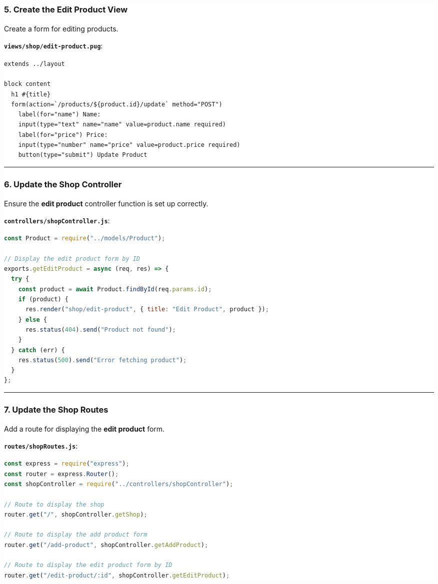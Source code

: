
### **5. Create the Edit Product View**

Create a form for editing products.

**`views/shop/edit-product.pug`**:

```pug
extends ../layout

block content
  h1 #{title}
  form(action=`/products/${product.id}/update` method="POST")
    label(for="name") Name:
    input(type="text" name="name" value=product.name required)
    label(for="price") Price:
    input(type="number" name="price" value=product.price required)
    button(type="submit") Update Product
```

---

### **6. Update the Shop Controller**

Ensure the **edit product** controller function is set up correctly.

**`controllers/shopController.js`**:

```javascript
const Product = require("../models/Product");

// Display the edit product form by ID
exports.getEditProduct = async (req, res) => {
  try {
    const product = await Product.findById(req.params.id);
    if (product) {
      res.render("shop/edit-product", { title: "Edit Product", product });
    } else {
      res.status(404).send("Product not found");
    }
  } catch (err) {
    res.status(500).send("Error fetching product");
  }
};
```

---

### **7. Update the Shop Routes**

Add a route for displaying the **edit product** form.

**`routes/shopRoutes.js`**:

```javascript
const express = require("express");
const router = express.Router();
const shopController = require("../controllers/shopController");

// Route to display the shop
router.get("/", shopController.getShop);

// Route to display the add product form
router.get("/add-product", shopController.getAddProduct);

// Route to display the edit product form by ID
router.get("/edit-product/:id", shopController.getEditProduct);

```